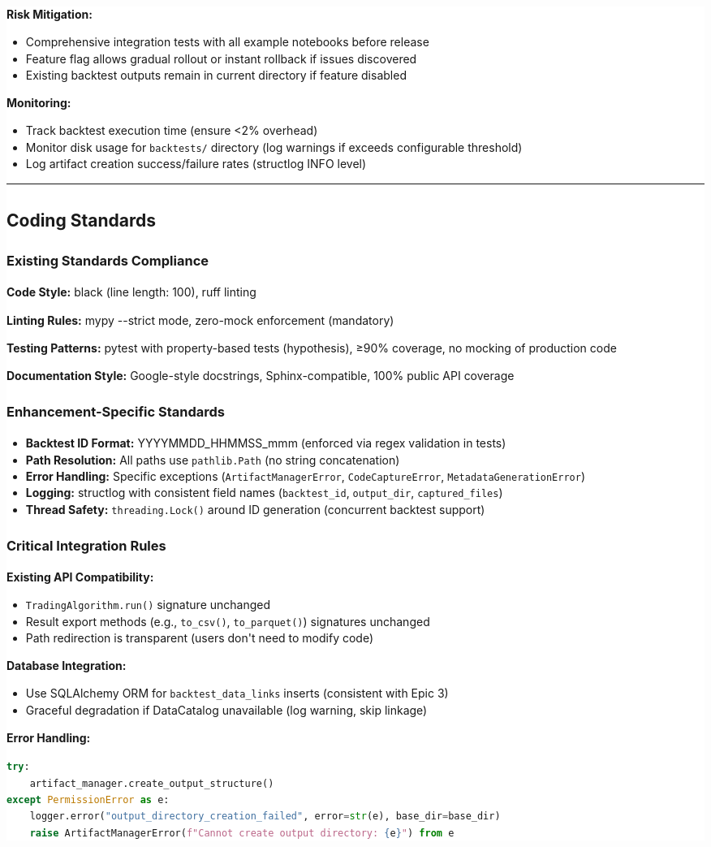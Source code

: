 **Risk Mitigation:**
- Comprehensive integration tests with all example notebooks before release
- Feature flag allows gradual rollout or instant rollback if issues discovered
- Existing backtest outputs remain in current directory if feature disabled

**Monitoring:**
- Track backtest execution time (ensure <2% overhead)
- Monitor disk usage for `backtests/` directory (log warnings if exceeds configurable threshold)
- Log artifact creation success/failure rates (structlog INFO level)

---

## Coding Standards

### Existing Standards Compliance

**Code Style:** black (line length: 100), ruff linting

**Linting Rules:** mypy --strict mode, zero-mock enforcement (mandatory)

**Testing Patterns:** pytest with property-based tests (hypothesis), ≥90% coverage, no mocking of production code

**Documentation Style:** Google-style docstrings, Sphinx-compatible, 100% public API coverage

### Enhancement-Specific Standards

- **Backtest ID Format:** YYYYMMDD_HHMMSS_mmm (enforced via regex validation in tests)
- **Path Resolution:** All paths use `pathlib.Path` (no string concatenation)
- **Error Handling:** Specific exceptions (`ArtifactManagerError`, `CodeCaptureError`, `MetadataGenerationError`)
- **Logging:** structlog with consistent field names (`backtest_id`, `output_dir`, `captured_files`)
- **Thread Safety:** `threading.Lock()` around ID generation (concurrent backtest support)

### Critical Integration Rules

**Existing API Compatibility:**
- `TradingAlgorithm.run()` signature unchanged
- Result export methods (e.g., `to_csv()`, `to_parquet()`) signatures unchanged
- Path redirection is transparent (users don't need to modify code)

**Database Integration:**
- Use SQLAlchemy ORM for `backtest_data_links` inserts (consistent with Epic 3)
- Graceful degradation if DataCatalog unavailable (log warning, skip linkage)

**Error Handling:**
```python
try:
    artifact_manager.create_output_structure()
except PermissionError as e:
    logger.error("output_directory_creation_failed", error=str(e), base_dir=base_dir)
    raise ArtifactManagerError(f"Cannot create output directory: {e}") from e
```
